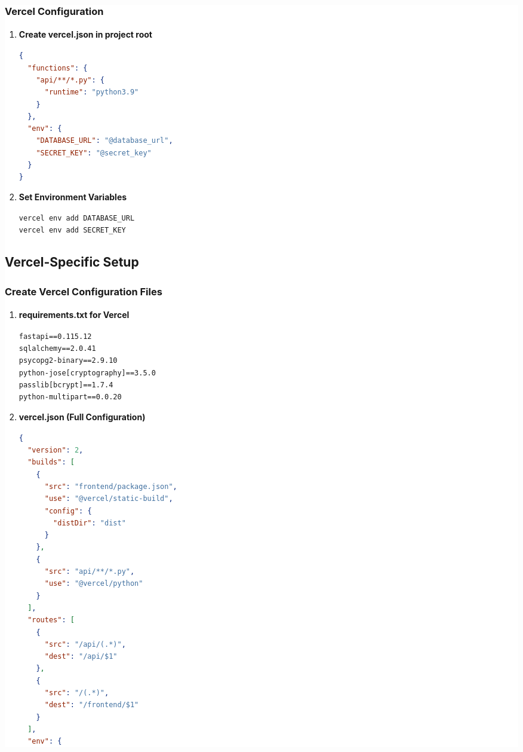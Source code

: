 ### **Vercel Configuration**

1. **Create vercel.json in project root**
   ```json
   {
     "functions": {
       "api/**/*.py": {
         "runtime": "python3.9"
       }
     },
     "env": {
       "DATABASE_URL": "@database_url",
       "SECRET_KEY": "@secret_key"
     }
   }
   ```

2. **Set Environment Variables**
   ```bash
   vercel env add DATABASE_URL
   vercel env add SECRET_KEY
   ```

## Vercel-Specific Setup

### **Create Vercel Configuration Files**

1. **requirements.txt for Vercel**
   ```txt
   fastapi==0.115.12
   sqlalchemy==2.0.41
   psycopg2-binary==2.9.10
   python-jose[cryptography]==3.5.0
   passlib[bcrypt]==1.7.4
   python-multipart==0.0.20
   ```

2. **vercel.json (Full Configuration)**
   ```json
   {
     "version": 2,
     "builds": [
       {
         "src": "frontend/package.json",
         "use": "@vercel/static-build",
         "config": {
           "distDir": "dist"
         }
       },
       {
         "src": "api/**/*.py",
         "use": "@vercel/python"
       }
     ],
     "routes": [
       {
         "src": "/api/(.*)",
         "dest": "/api/$1"
       },
       {
         "src": "/(.*)",
         "dest": "/frontend/$1"
       }
     ],
     "env": {
   ```